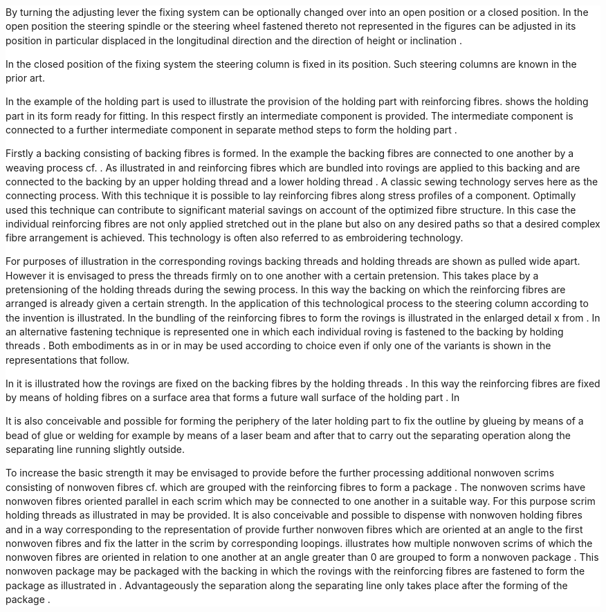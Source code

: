 By turning the adjusting lever the fixing system can be optionally changed over into an open position or a closed position. In the open position the steering spindle or the steering wheel fastened thereto not represented in the figures can be adjusted in its position in particular displaced in the longitudinal direction and the direction of height or inclination .

In the closed position of the fixing system the steering column is fixed in its position. Such steering columns are known in the prior art.

In the example of the holding part is used to illustrate the provision of the holding part with reinforcing fibres. shows the holding part in its form ready for fitting. In this respect firstly an intermediate component is provided. The intermediate component is connected to a further intermediate component in separate method steps to form the holding part .

Firstly a backing consisting of backing fibres is formed. In the example the backing fibres are connected to one another by a weaving process cf. . As illustrated in and reinforcing fibres which are bundled into rovings are applied to this backing and are connected to the backing by an upper holding thread and a lower holding thread . A classic sewing technology serves here as the connecting process. With this technique it is possible to lay reinforcing fibres along stress profiles of a component. Optimally used this technique can contribute to significant material savings on account of the optimized fibre structure. In this case the individual reinforcing fibres are not only applied stretched out in the plane but also on any desired paths so that a desired complex fibre arrangement is achieved. This technology is often also referred to as embroidering technology.

For purposes of illustration in the corresponding rovings backing threads and holding threads are shown as pulled wide apart. However it is envisaged to press the threads firmly on to one another with a certain pretension. This takes place by a pretensioning of the holding threads during the sewing process. In this way the backing on which the reinforcing fibres are arranged is already given a certain strength. In the application of this technological process to the steering column according to the invention is illustrated. In the bundling of the reinforcing fibres to form the rovings is illustrated in the enlarged detail x from . In an alternative fastening technique is represented one in which each individual roving is fastened to the backing by holding threads . Both embodiments as in or in may be used according to choice even if only one of the variants is shown in the representations that follow.

In it is illustrated how the rovings are fixed on the backing fibres by the holding threads . In this way the reinforcing fibres are fixed by means of holding fibres on a surface area that forms a future wall surface of the holding part . In

It is also conceivable and possible for forming the periphery of the later holding part to fix the outline by glueing by means of a bead of glue or welding for example by means of a laser beam and after that to carry out the separating operation along the separating line running slightly outside.

To increase the basic strength it may be envisaged to provide before the further processing additional nonwoven scrims consisting of nonwoven fibres cf. which are grouped with the reinforcing fibres to form a package . The nonwoven scrims have nonwoven fibres oriented parallel in each scrim which may be connected to one another in a suitable way. For this purpose scrim holding threads as illustrated in may be provided. It is also conceivable and possible to dispense with nonwoven holding fibres and in a way corresponding to the representation of provide further nonwoven fibres which are oriented at an angle to the first nonwoven fibres and fix the latter in the scrim by corresponding loopings. illustrates how multiple nonwoven scrims of which the nonwoven fibres are oriented in relation to one another at an angle greater than 0 are grouped to form a nonwoven package . This nonwoven package may be packaged with the backing in which the rovings with the reinforcing fibres are fastened to form the package as illustrated in . Advantageously the separation along the separating line only takes place after the forming of the package .
